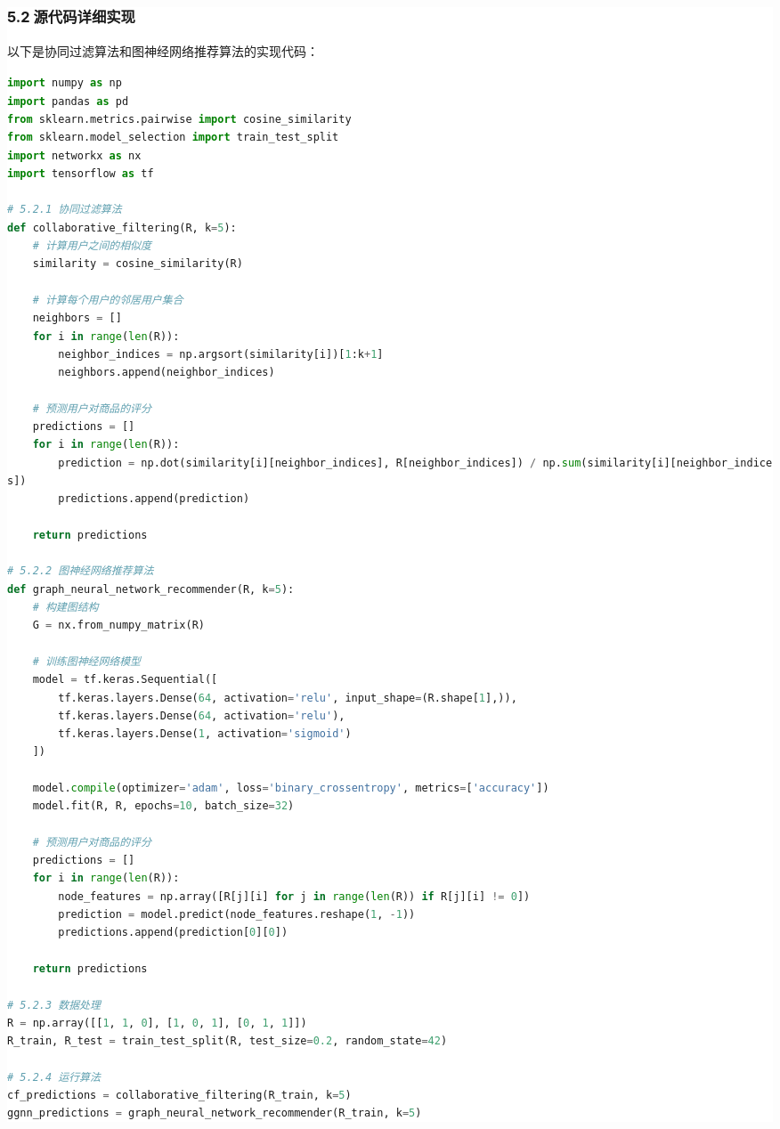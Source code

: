 ### 5.2 源代码详细实现

以下是协同过滤算法和图神经网络推荐算法的实现代码：

```python
import numpy as np
import pandas as pd
from sklearn.metrics.pairwise import cosine_similarity
from sklearn.model_selection import train_test_split
import networkx as nx
import tensorflow as tf

# 5.2.1 协同过滤算法
def collaborative_filtering(R, k=5):
    # 计算用户之间的相似度
    similarity = cosine_similarity(R)
    
    # 计算每个用户的邻居用户集合
    neighbors = []
    for i in range(len(R)):
        neighbor_indices = np.argsort(similarity[i])[1:k+1]
        neighbors.append(neighbor_indices)
    
    # 预测用户对商品的评分
    predictions = []
    for i in range(len(R)):
        prediction = np.dot(similarity[i][neighbor_indices], R[neighbor_indices]) / np.sum(similarity[i][neighbor_indices])
        predictions.append(prediction)
    
    return predictions

# 5.2.2 图神经网络推荐算法
def graph_neural_network_recommender(R, k=5):
    # 构建图结构
    G = nx.from_numpy_matrix(R)
    
    # 训练图神经网络模型
    model = tf.keras.Sequential([
        tf.keras.layers.Dense(64, activation='relu', input_shape=(R.shape[1],)),
        tf.keras.layers.Dense(64, activation='relu'),
        tf.keras.layers.Dense(1, activation='sigmoid')
    ])
    
    model.compile(optimizer='adam', loss='binary_crossentropy', metrics=['accuracy'])
    model.fit(R, R, epochs=10, batch_size=32)
    
    # 预测用户对商品的评分
    predictions = []
    for i in range(len(R)):
        node_features = np.array([R[j][i] for j in range(len(R)) if R[j][i] != 0])
        prediction = model.predict(node_features.reshape(1, -1))
        predictions.append(prediction[0][0])
    
    return predictions

# 5.2.3 数据处理
R = np.array([[1, 1, 0], [1, 0, 1], [0, 1, 1]])
R_train, R_test = train_test_split(R, test_size=0.2, random_state=42)

# 5.2.4 运行算法
cf_predictions = collaborative_filtering(R_train, k=5)
ggnn_predictions = graph_neural_network_recommender(R_train, k=5)

```